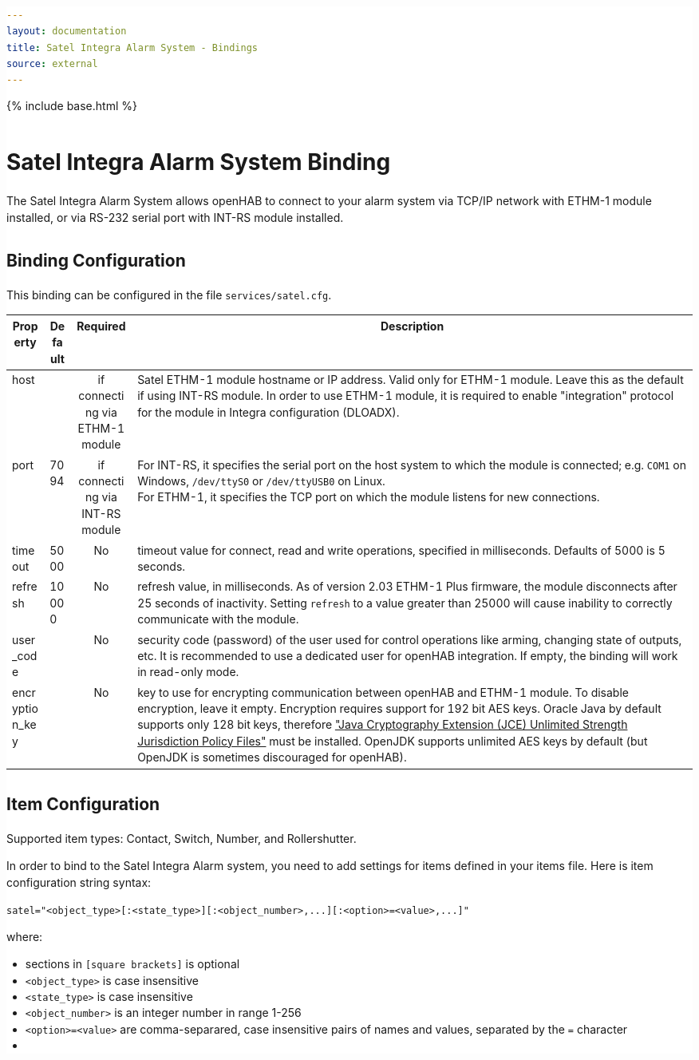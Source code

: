 ```yaml
---
layout: documentation
title: Satel Integra Alarm System - Bindings
source: external
---
```



{% include base.html %}

# Satel Integra Alarm System Binding

The Satel Integra Alarm System allows openHAB to connect to your alarm system via TCP/IP network with ETHM-1 module installed, or via RS-232 serial port with INT-RS module installed.

## Binding Configuration

This binding can be configured in the file `services/satel.cfg`.

| Property | Default | Required | Description |
|----------|---------|:--------:|-------------|
| host     |         | if connecting via ETHM-1 module | Satel ETHM-1 module hostname or IP address. Valid only for ETHM-1 module. Leave this as the default if using INT-RS module. In order to use ETHM-1 module, it is required to enable "integration" protocol for the module in Integra configuration (DLOADX). |
| port     |  7094   | if connecting via INT-RS module | For INT-RS, it specifies the serial port on the host system to which the module is connected; e.g. `COM1` on Windows, `/dev/ttyS0` or `/dev/ttyUSB0` on Linux.<br/>For ETHM-1, it specifies the TCP port on which the module listens for new connections. |
| timeout  |  5000   |    No    | timeout value for connect, read and write operations, specified in milliseconds. Defaults of 5000 is 5 seconds. |
| refresh  |  10000  |    No    | refresh value, in milliseconds. As of version 2.03 ETHM-1 Plus firmware, the module disconnects after 25 seconds of inactivity. Setting `refresh` to a value greater than 25000 will cause inability to correctly communicate with the module. |
| user_code |        |    No    | security code (password) of the user used for control operations like arming, changing state of outputs, etc. It is recommended to use a dedicated user for openHAB integration. If empty, the binding will work in read-only mode. |
| encryption_key |   |    No    | key to use for encrypting communication between openHAB and ETHM-1 module. To disable encryption, leave it empty. Encryption requires support for 192 bit AES keys. Oracle Java by default supports only 128 bit keys, therefore ["Java Cryptography Extension (JCE) Unlimited Strength Jurisdiction Policy Files"](http://www.oracle.com/technetwork/java/javase/downloads/index.html) must be installed. OpenJDK supports unlimited AES keys by default (but OpenJDK is sometimes discouraged for openHAB). |

## Item Configuration

Supported item types: Contact, Switch, Number, and Rollershutter. 

In order to bind to the Satel Integra Alarm system, you need to add settings for items defined in your items file. Here is item configuration string syntax:

```
satel="<object_type>[:<state_type>][:<object_number>,...][:<option>=<value>,...]"
```

where:

* sections in `[square brackets]` is optional
* `<object_type>` is case insensitive
* `<state_type>` is case insensitive
* `<object_number>` is an integer number in range 1-256
* `<option>=<value>` are comma-separared, case insensitive pairs of names and values, separated by the `=` character
* 
